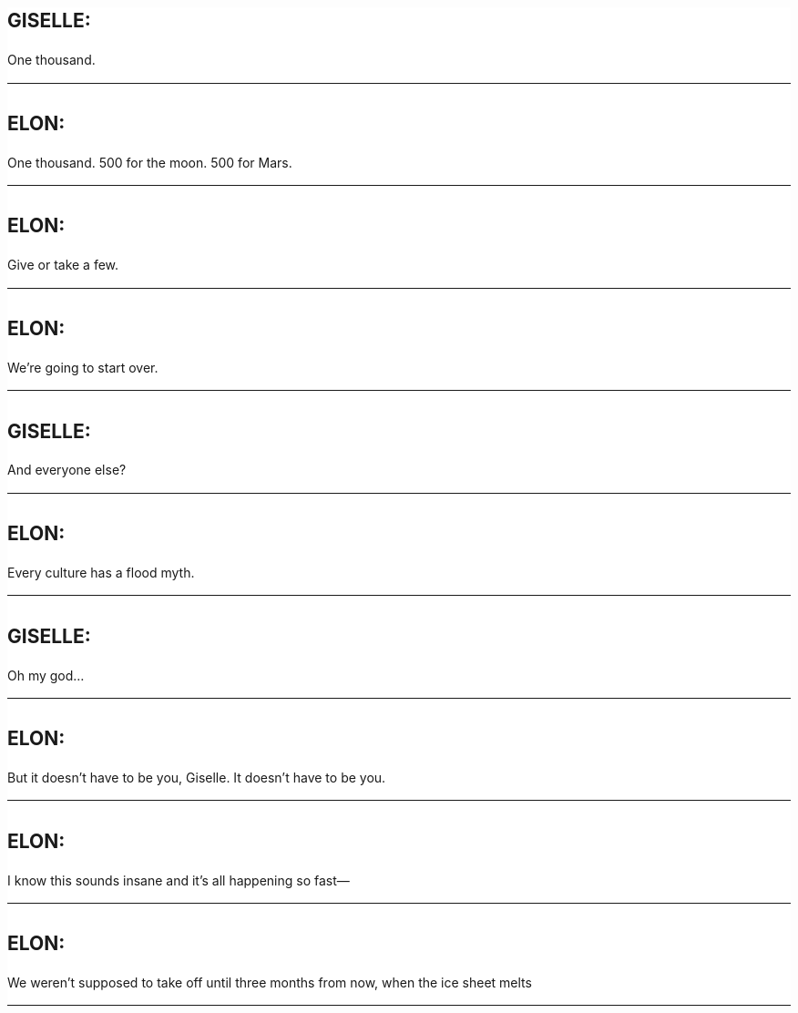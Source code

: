 
## GISELLE:
One thousand.

---

## ELON:
One thousand. 500 for the moon. 500 for Mars.

---

## ELON:
Give or take a few.

---

## ELON:
We’re going to start over.

---

## GISELLE:
And everyone else?

---

## ELON:
Every culture has a flood myth.

---

## GISELLE:
Oh my god…

---

## ELON:
But it doesn’t have to be you, Giselle.
It doesn’t have to be you.

---

## ELON:
I know this sounds insane and it’s all happening so fast—

---

## ELON:
We weren’t supposed to take off until three months from now, when the ice sheet melts

---
